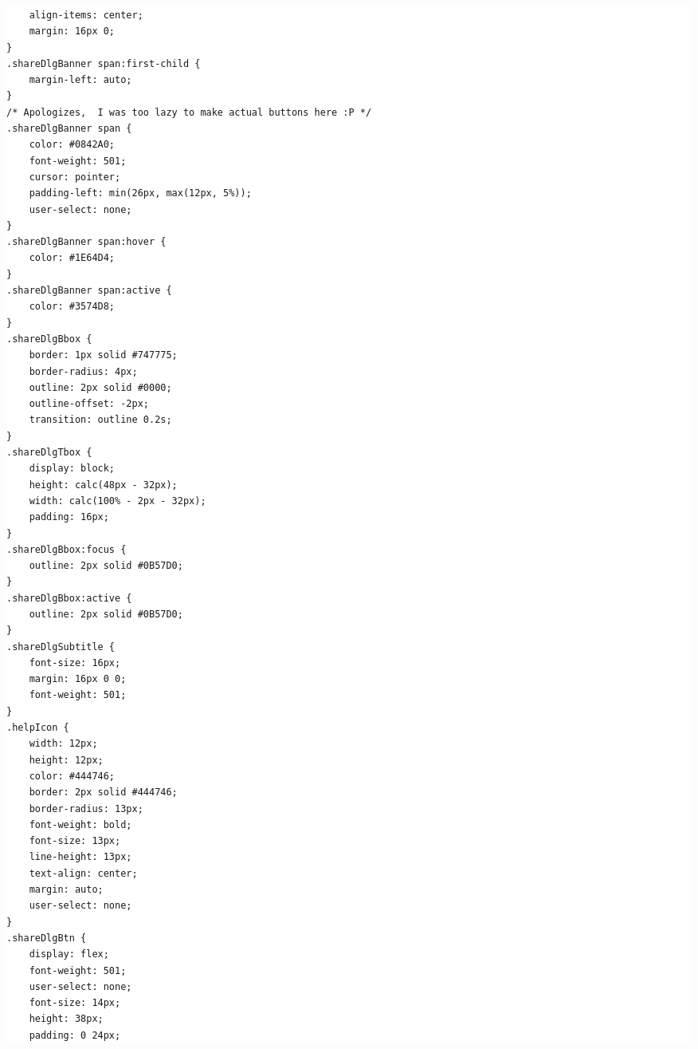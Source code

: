         align-items: center;
        margin: 16px 0;
    }
    .shareDlgBanner span:first-child {
        margin-left: auto;
    }
    /* Apologizes,  I was too lazy to make actual buttons here :P */
    .shareDlgBanner span {
        color: #0842A0;
        font-weight: 501;
        cursor: pointer;
        padding-left: min(26px, max(12px, 5%));
        user-select: none;
    }
    .shareDlgBanner span:hover {
        color: #1E64D4;
    }
    .shareDlgBanner span:active {
        color: #3574D8;
    }
    .shareDlgBbox {
        border: 1px solid #747775;
        border-radius: 4px;
        outline: 2px solid #0000;
        outline-offset: -2px;
        transition: outline 0.2s;
    }
    .shareDlgTbox {
        display: block;
        height: calc(48px - 32px);
        width: calc(100% - 2px - 32px);
        padding: 16px;
    }
    .shareDlgBbox:focus {
        outline: 2px solid #0B57D0;
    }
    .shareDlgBbox:active {
        outline: 2px solid #0B57D0;
    }
    .shareDlgSubtitle {
        font-size: 16px;
        margin: 16px 0 0;
        font-weight: 501;
    }
    .helpIcon {
        width: 12px;
        height: 12px;
        color: #444746;
        border: 2px solid #444746;
        border-radius: 13px;
        font-weight: bold;
        font-size: 13px;
        line-height: 13px;
        text-align: center;
        margin: auto;
        user-select: none;
    }
    .shareDlgBtn {
        display: flex;
        font-weight: 501;
        user-select: none;
        font-size: 14px;
        height: 38px;
        padding: 0 24px;